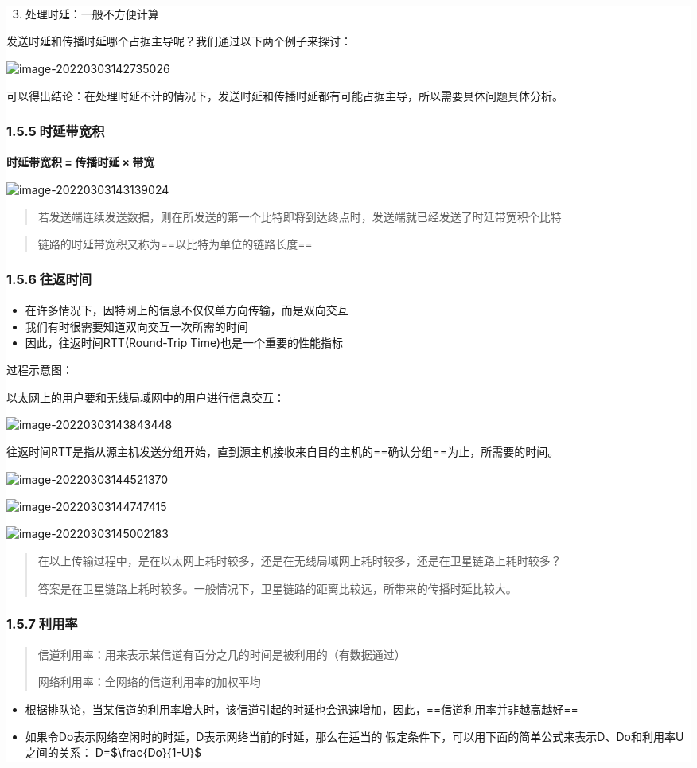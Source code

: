 3. 处理时延：一般不方便计算

发送时延和传播时延哪个占据主导呢？我们通过以下两个例子来探讨：

![image-20220303142735026](https://run-notes.oss-cn-beijing.aliyuncs.com/notes/202203251802234.png)

可以得出结论：在处理时延不计的情况下，发送时延和传播时延都有可能占据主导，所以需要具体问题具体分析。



### 1.5.5 时延带宽积

**时延带宽积 = 传播时延 × 带宽**

![image-20220303143139024](https://run-notes.oss-cn-beijing.aliyuncs.com/notes/202203251802235.png)

> 若发送端连续发送数据，则在所发送的第一个比特即将到达终点时，发送端就已经发送了时延带宽积个比特

> 链路的时延带宽积又称为==以比特为单位的链路长度==



### 1.5.6 往返时间

- 在许多情况下，因特网上的信息不仅仅单方向传输，而是双向交互
- 我们有时很需要知道双向交互一次所需的时间
- 因此，往返时间RTT(Round-Trip Time)也是一个重要的性能指标



过程示意图：

以太网上的用户要和无线局域网中的用户进行信息交互：

![image-20220303143843448](https://run-notes.oss-cn-beijing.aliyuncs.com/notes/202203251802236.png)

往返时间RTT是指从源主机发送分组开始，直到源主机接收来自目的主机的==确认分组==为止，所需要的时间。

![image-20220303144521370](https://run-notes.oss-cn-beijing.aliyuncs.com/notes/202203251802237.png)

![image-20220303144747415](https://run-notes.oss-cn-beijing.aliyuncs.com/notes/202203251802238.png)

![image-20220303145002183](https://run-notes.oss-cn-beijing.aliyuncs.com/notes/202203251802239.png)

> 在以上传输过程中，是在以太网上耗时较多，还是在无线局域网上耗时较多，还是在卫星链路上耗时较多？
>
> 答案是在卫星链路上耗时较多。一般情况下，卫星链路的距离比较远，所带来的传播时延比较大。



### 1.5.7 利用率

> 信道利用率：用来表示某信道有百分之几的时间是被利用的（有数据通过）
>
> 网络利用率：全网络的信道利用率的加权平均

- 根据排队论，当某信道的利用率增大时，该信道引起的时延也会迅速增加，因此，==信道利用率并非越高越好==

- 如果令Do表示网络空闲时的时延，D表示网络当前的时延，那么在适当的
  假定条件下，可以用下面的简单公式来表示D、Do和利用率U之间的关系：
                                          D=$\frac{Do}{1-U}$
